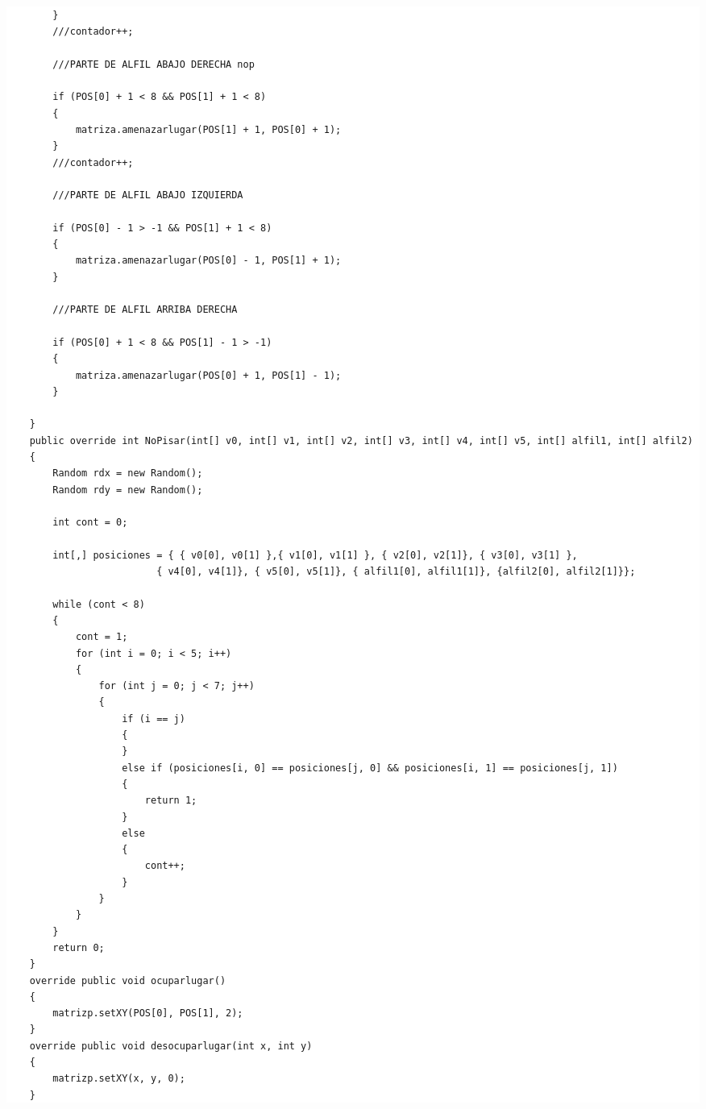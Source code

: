             }
            ///contador++;

            ///PARTE DE ALFIL ABAJO DERECHA nop                        

            if (POS[0] + 1 < 8 && POS[1] + 1 < 8)
            {
                matriza.amenazarlugar(POS[1] + 1, POS[0] + 1);
            }
            ///contador++;

            ///PARTE DE ALFIL ABAJO IZQUIERDA                                  

            if (POS[0] - 1 > -1 && POS[1] + 1 < 8)
            {
                matriza.amenazarlugar(POS[0] - 1, POS[1] + 1);
            }

            ///PARTE DE ALFIL ARRIBA DERECHA                         

            if (POS[0] + 1 < 8 && POS[1] - 1 > -1)
            {
                matriza.amenazarlugar(POS[0] + 1, POS[1] - 1);
            }

        }
        public override int NoPisar(int[] v0, int[] v1, int[] v2, int[] v3, int[] v4, int[] v5, int[] alfil1, int[] alfil2)
        {
            Random rdx = new Random();
            Random rdy = new Random();

            int cont = 0;

            int[,] posiciones = { { v0[0], v0[1] },{ v1[0], v1[1] }, { v2[0], v2[1]}, { v3[0], v3[1] },
                              { v4[0], v4[1]}, { v5[0], v5[1]}, { alfil1[0], alfil1[1]}, {alfil2[0], alfil2[1]}};

            while (cont < 8)
            {
                cont = 1;
                for (int i = 0; i < 5; i++)
                {
                    for (int j = 0; j < 7; j++)
                    {
                        if (i == j)
                        {
                        }
                        else if (posiciones[i, 0] == posiciones[j, 0] && posiciones[i, 1] == posiciones[j, 1])
                        {
                            return 1;
                        }
                        else
                        {
                            cont++;
                        }
                    }
                }
            }
            return 0;
        }
        override public void ocuparlugar()
        {
            matrizp.setXY(POS[0], POS[1], 2);
        }
        override public void desocuparlugar(int x, int y)
        {
            matrizp.setXY(x, y, 0);
        }